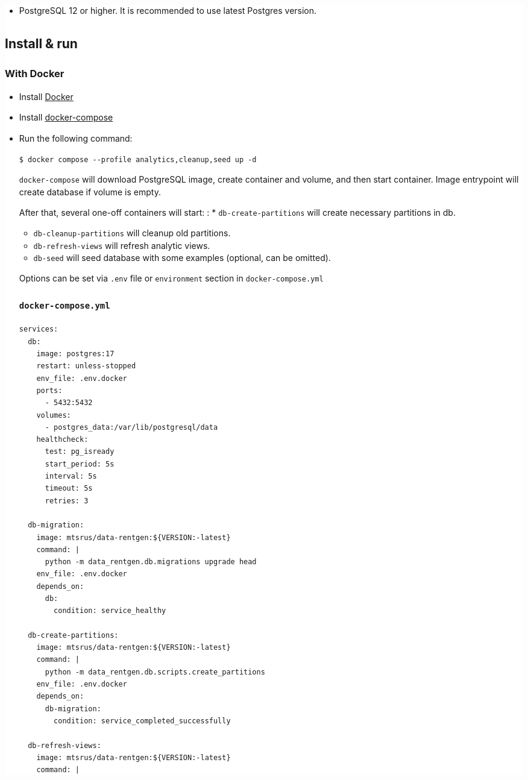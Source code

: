 * PostgreSQL 12 or higher. It is recommended to use latest Postgres version.

## Install & run

### With Docker

* Install [Docker](https://docs.docker.com/engine/install/)
* Install [docker-compose](https://github.com/docker/compose/releases/)
* Run the following command:
  ```console
  $ docker compose --profile analytics,cleanup,seed up -d
  ```

  `docker-compose` will download PostgreSQL image, create container and volume, and then start container.
  Image entrypoint will create database if volume is empty.

  After that, several one-off containers will start:
  : * `db-create-partitions` will create necessary partitions in db.
    * `db-cleanup-partitions` will cleanup old partitions.
    * `db-refresh-views` will refresh analytic views.
    * `db-seed` will seed database with some examples (optional, can be omitted).

  Options can be set via `.env` file or `environment` section in `docker-compose.yml`

  ### `docker-compose.yml`

  ```default
  services:
    db:
      image: postgres:17
      restart: unless-stopped
      env_file: .env.docker
      ports:
        - 5432:5432
      volumes:
        - postgres_data:/var/lib/postgresql/data
      healthcheck:
        test: pg_isready
        start_period: 5s
        interval: 5s
        timeout: 5s
        retries: 3

    db-migration:
      image: mtsrus/data-rentgen:${VERSION:-latest}
      command: |
        python -m data_rentgen.db.migrations upgrade head
      env_file: .env.docker
      depends_on:
        db:
          condition: service_healthy

    db-create-partitions:
      image: mtsrus/data-rentgen:${VERSION:-latest}
      command: |
        python -m data_rentgen.db.scripts.create_partitions
      env_file: .env.docker
      depends_on:
        db-migration:
          condition: service_completed_successfully

    db-refresh-views:
      image: mtsrus/data-rentgen:${VERSION:-latest}
      command: |
  ```